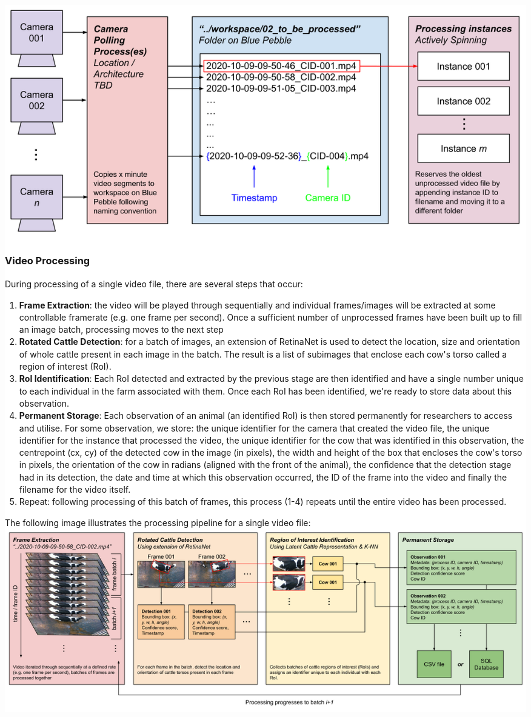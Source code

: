 ![File Management](images/file-system-pipeline.svg)

### Video Processing

During processing of a single video file, there are several steps that occur:
1. **Frame Extraction**: the video will be played through sequentially and individual frames/images will be extracted at some controllable framerate (e.g. one frame per second). Once a sufficient number of unprocessed frames have been built up to fill an image batch, processing moves to the next step
2. **Rotated Cattle Detection**: for a batch of images, an extension of RetinaNet is used to detect the location, size and orientation of whole cattle present in each image in the batch. The result is a list of subimages that enclose each cow's torso called a region of interest (RoI).
3. **RoI Identification**: Each RoI detected and extracted by the previous stage are then identified and have a single number unique to each individual in the farm associated with them. Once each RoI has been identified, we're ready to store data about this observation.
4. **Permanent Storage**: Each observation of an animal (an identified RoI) is then stored permanently for researchers to access and utilise. For some observation, we store: the unique identifier for the camera that created the video file, the unique identifier for the instance that processed the video, the unique identifier for the cow that was identified in this observation, the centrepoint (cx, cy) of the detected cow in the image (in pixels), the width and height of the box that encloses the cow's torso in pixels, the orientation of the cow in radians (aligned with the front of the animal), the confidence that the detection stage had in its detection, the date and time at which this observation occurred, the ID of the frame into the video and finally the filename for the video itself.
5. Repeat: following processing of this batch of frames, this process (1-4) repeats until the entire video has been processed.

The following image illustrates the processing pipeline for a single video file:
![Video Processing](images/processing-pipeline.svg)
